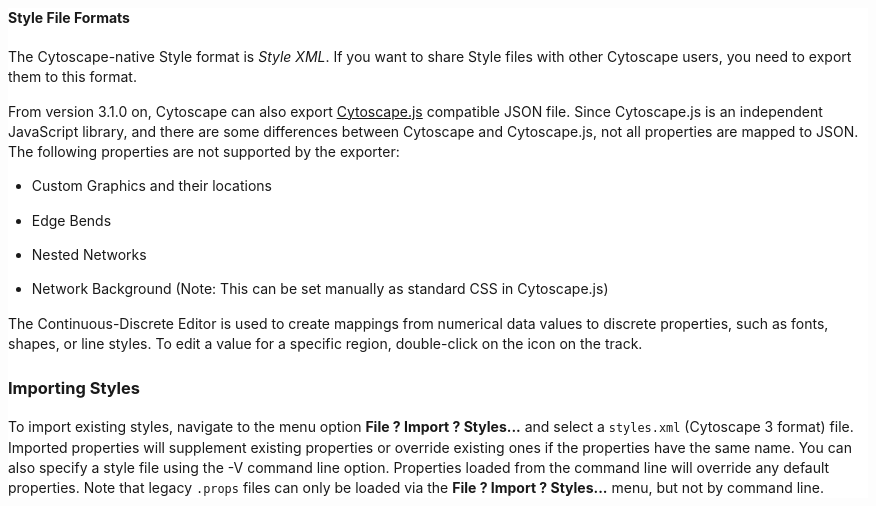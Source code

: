 #### Style File Formats

The Cytoscape-native Style format is *Style XML*. If you want to share
Style files with other Cytoscape users, you need to export them to this
format.

From version 3.1.0 on, Cytoscape can also export
[Cytoscape.js](http://cytoscape.github.io/cytoscape.js/#style)
compatible JSON file. Since Cytoscape.js is an independent JavaScript
library, and there are some differences between Cytoscape and
Cytoscape.js, not all properties are mapped to JSON. The following
properties are not supported by the exporter:

-   Custom Graphics and their locations

-   Edge Bends

-   Nested Networks

-   Network Background (Note: This can be set manually as standard CSS
    in Cytoscape.js)

The Continuous-Discrete Editor is used to create mappings from numerical
data values to discrete properties, such as fonts, shapes, or line
styles. To edit a value for a specific region, double-click on the icon
on the track.

### Importing Styles

To import existing styles, navigate to the menu option **File ? Import ?
Styles...** and select a `styles.xml` (Cytoscape 3 format) file.
Imported properties will supplement existing properties or override
existing ones if the properties have the same name. You can also specify
a style file using the -V command line option. Properties loaded from
the command line will override any default properties. Note that legacy
`.props` files can only be loaded via the **File ? Import ? Styles...**
menu, but not by command line.
